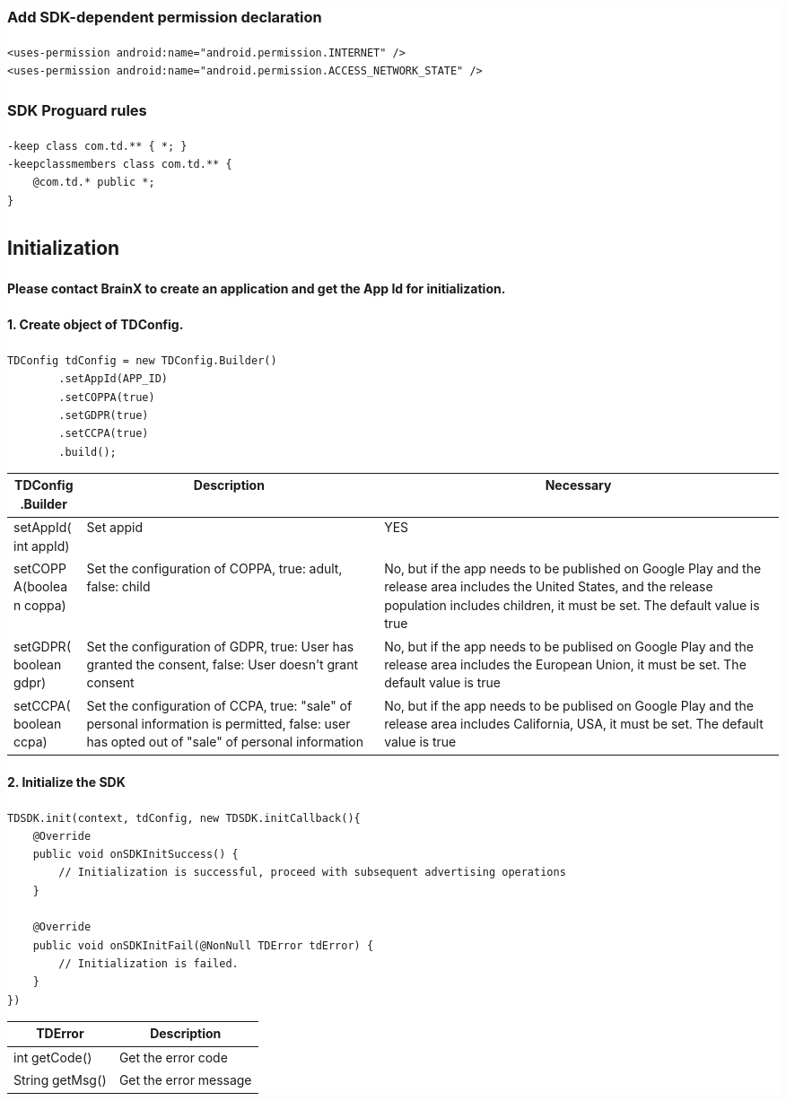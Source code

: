 ### Add SDK-dependent permission declaration

    <uses-permission android:name="android.permission.INTERNET" />
    <uses-permission android:name="android.permission.ACCESS_NETWORK_STATE" />

### SDK Proguard rules

    -keep class com.td.** { *; }
    -keepclassmembers class com.td.** {
        @com.td.* public *;
    }

## Initialization

#### Please contact BrainX to create an application and get the App Id for initialization.

#### 1. Create object of TDConfig.

    TDConfig tdConfig = new TDConfig.Builder()
            .setAppId(APP_ID)
            .setCOPPA(true)
            .setGDPR(true)
            .setCCPA(true)
            .build();

| TDConfig.Builder        | Description                                                                                                                                   | Necessary                                                                                                                                                                                        |
| ----------------------- | --------------------------------------------------------------------------------------------------------------------------------------------- | ------------------------------------------------------------------------------------------------------------------------------------------------------------------------------------------------ |
| setAppId(int appId)     | Set appid                                                                                                                                     | YES                                                                                                                                                                                              |
| setCOPPA(boolean coppa) | Set the configuration of COPPA, true: adult, false: child                                                                                     | No, but if the app needs to be published on Google Play and the release area includes the United States, and the release population includes children, it must be set. The default value is true |
| setGDPR(boolean gdpr)   | Set the configuration of GDPR, true: User has granted the consent, false: User doesn't grant consent                                          | No, but if the app needs to be publised on Google Play and the release area includes the European Union, it must be set. The default value is true                                               |
| setCCPA(boolean ccpa)   | Set the configuration of CCPA, true: "sale" of personal information is permitted, false: user has opted out of "sale" of personal information | No, but if the app needs to be publised on Google Play and the release area includes California, USA, it must be set. The default value is true                                                  |

#### 2. Initialize the SDK

    TDSDK.init(context, tdConfig, new TDSDK.initCallback(){
        @Override
        public void onSDKInitSuccess() {
            // Initialization is successful, proceed with subsequent advertising operations
        }
    
        @Override
        public void onSDKInitFail(@NonNull TDError tdError) {
            // Initialization is failed.
        }
    })

| TDError         | Description           |
| --------------- | --------------------- |
| int getCode()   | Get the error code    |
| String getMsg() | Get the error message |
